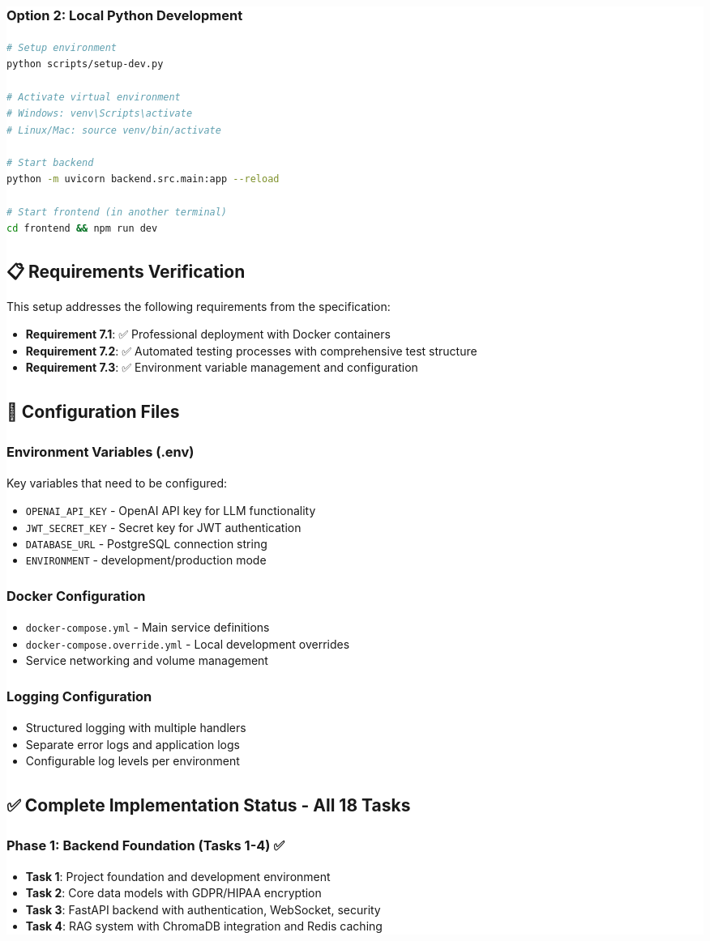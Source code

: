 ### Option 2: Local Python Development
```bash
# Setup environment
python scripts/setup-dev.py

# Activate virtual environment
# Windows: venv\Scripts\activate
# Linux/Mac: source venv/bin/activate

# Start backend
python -m uvicorn backend.src.main:app --reload

# Start frontend (in another terminal)
cd frontend && npm run dev
```

## 📋 Requirements Verification

This setup addresses the following requirements from the specification:

- **Requirement 7.1**: ✅ Professional deployment with Docker containers
- **Requirement 7.2**: ✅ Automated testing processes with comprehensive test structure
- **Requirement 7.3**: ✅ Environment variable management and configuration

## 🔧 Configuration Files

### Environment Variables (.env)
Key variables that need to be configured:
- `OPENAI_API_KEY` - OpenAI API key for LLM functionality
- `JWT_SECRET_KEY` - Secret key for JWT authentication
- `DATABASE_URL` - PostgreSQL connection string
- `ENVIRONMENT` - development/production mode

### Docker Configuration
- `docker-compose.yml` - Main service definitions
- `docker-compose.override.yml` - Local development overrides
- Service networking and volume management

### Logging Configuration
- Structured logging with multiple handlers
- Separate error logs and application logs
- Configurable log levels per environment

## ✅ Complete Implementation Status - All 18 Tasks

### Phase 1: Backend Foundation (Tasks 1-4) ✅
- **Task 1**: Project foundation and development environment
- **Task 2**: Core data models with GDPR/HIPAA encryption
- **Task 3**: FastAPI backend with authentication, WebSocket, security
- **Task 4**: RAG system with ChromaDB integration and Redis caching
